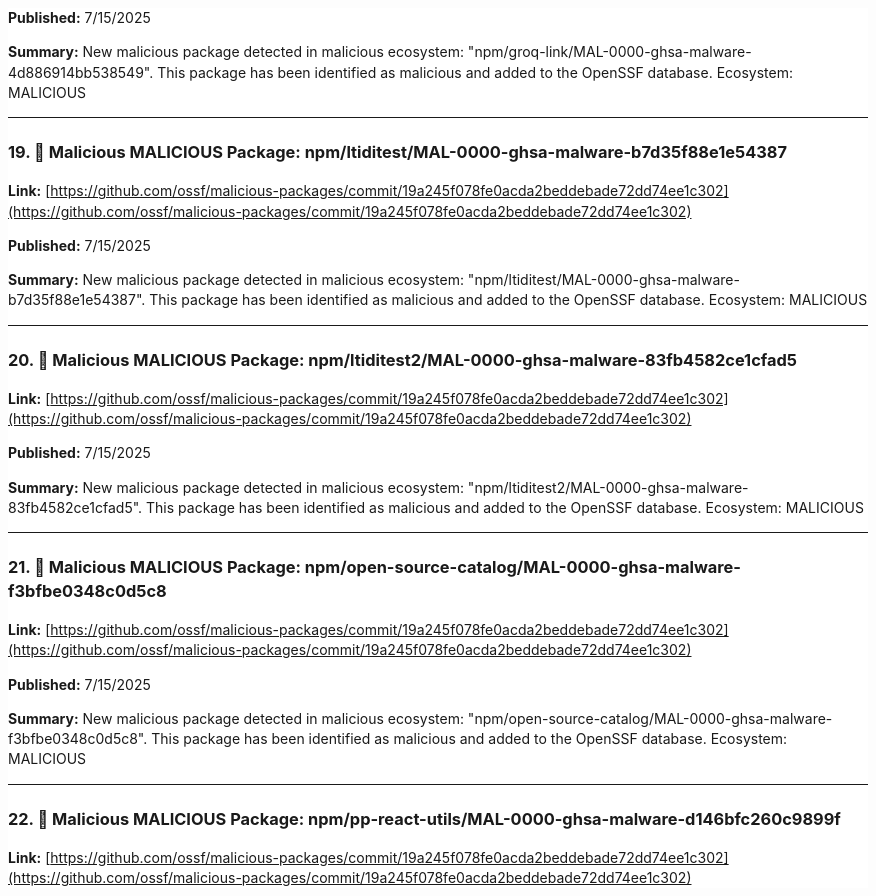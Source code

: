 **Published:** 7/15/2025

**Summary:** New malicious package detected in malicious ecosystem: "npm/groq-link/MAL-0000-ghsa-malware-4d886914bb538549". This package has been identified as malicious and added to the OpenSSF database. Ecosystem: MALICIOUS

---

### 19. 🚨 Malicious MALICIOUS Package: npm/ltiditest/MAL-0000-ghsa-malware-b7d35f88e1e54387

**Link:** [https://github.com/ossf/malicious-packages/commit/19a245f078fe0acda2beddebade72dd74ee1c302](https://github.com/ossf/malicious-packages/commit/19a245f078fe0acda2beddebade72dd74ee1c302)

**Published:** 7/15/2025

**Summary:** New malicious package detected in malicious ecosystem: "npm/ltiditest/MAL-0000-ghsa-malware-b7d35f88e1e54387". This package has been identified as malicious and added to the OpenSSF database. Ecosystem: MALICIOUS

---

### 20. 🚨 Malicious MALICIOUS Package: npm/ltiditest2/MAL-0000-ghsa-malware-83fb4582ce1cfad5

**Link:** [https://github.com/ossf/malicious-packages/commit/19a245f078fe0acda2beddebade72dd74ee1c302](https://github.com/ossf/malicious-packages/commit/19a245f078fe0acda2beddebade72dd74ee1c302)

**Published:** 7/15/2025

**Summary:** New malicious package detected in malicious ecosystem: "npm/ltiditest2/MAL-0000-ghsa-malware-83fb4582ce1cfad5". This package has been identified as malicious and added to the OpenSSF database. Ecosystem: MALICIOUS

---

### 21. 🚨 Malicious MALICIOUS Package: npm/open-source-catalog/MAL-0000-ghsa-malware-f3bfbe0348c0d5c8

**Link:** [https://github.com/ossf/malicious-packages/commit/19a245f078fe0acda2beddebade72dd74ee1c302](https://github.com/ossf/malicious-packages/commit/19a245f078fe0acda2beddebade72dd74ee1c302)

**Published:** 7/15/2025

**Summary:** New malicious package detected in malicious ecosystem: "npm/open-source-catalog/MAL-0000-ghsa-malware-f3bfbe0348c0d5c8". This package has been identified as malicious and added to the OpenSSF database. Ecosystem: MALICIOUS

---

### 22. 🚨 Malicious MALICIOUS Package: npm/pp-react-utils/MAL-0000-ghsa-malware-d146bfc260c9899f

**Link:** [https://github.com/ossf/malicious-packages/commit/19a245f078fe0acda2beddebade72dd74ee1c302](https://github.com/ossf/malicious-packages/commit/19a245f078fe0acda2beddebade72dd74ee1c302)
